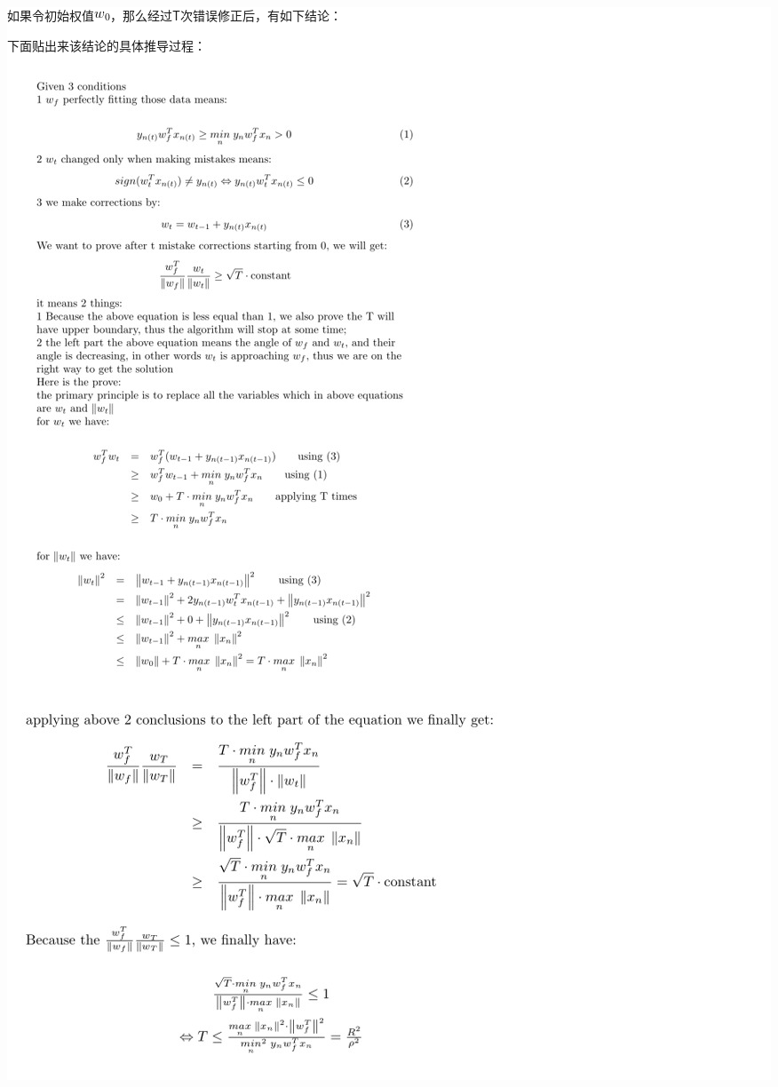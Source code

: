 如果令初始权值![](../../pic/ML/80aba44293dd8bc07d580471772db0d3.jpg)，那么经过T次错误修正后，有如下结论：

下面贴出来该结论的具体推导过程：

![这里写图片描述](../../pic/ML/9499cd5bc28ac0c3d524f8115ef09a46.jpg)

![这里写图片描述](../../pic/ML/182b2ba169926a57c9bb35d350c6d04f.jpg)
